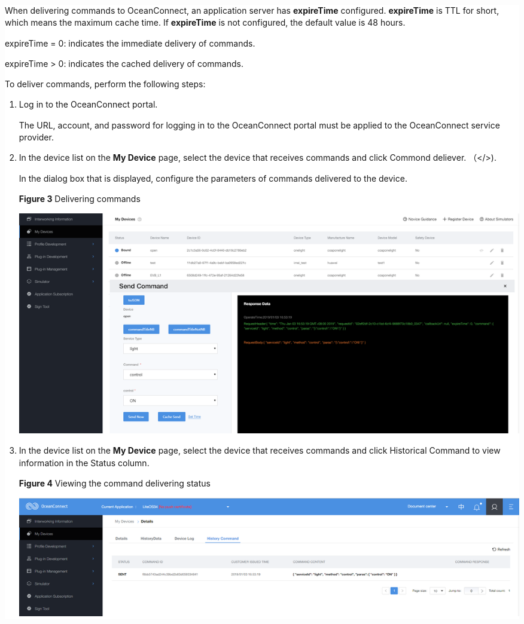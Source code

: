 When delivering commands to OceanConnect, an application server has  **expireTime**  configured.  **expireTime**  is TTL for short, which means the maximum cache time. If  **expireTime**  is not configured, the default value is 48 hours.

expireTime = 0: indicates the immediate delivery of commands.

expireTime \> 0: indicates the cached delivery of commands.

To deliver commands, perform the following steps:

1.  Log in to the OceanConnect portal.

    The URL, account, and password for logging in to the OceanConnect portal must be applied to the OceanConnect service provider.

2.  In the device list on the  **My Device**  page, select the device that receives commands and click Commond deliever. （</\>\).

    In the dialog box that is displayed, configure the parameters of commands delivered to the device.

    **Figure  3**  Delivering commands<a name="fig35652807"></a>  
    

    ![](./figures/5-7.png)

3.  In the device list on the  **My Device**  page, select the device that receives commands and click Historical Command to view information in the Status column.

    **Figure  4**  Viewing the command delivering status<a name="fig48477641"></a>  
    

    ![](./figures/5-8.png)
